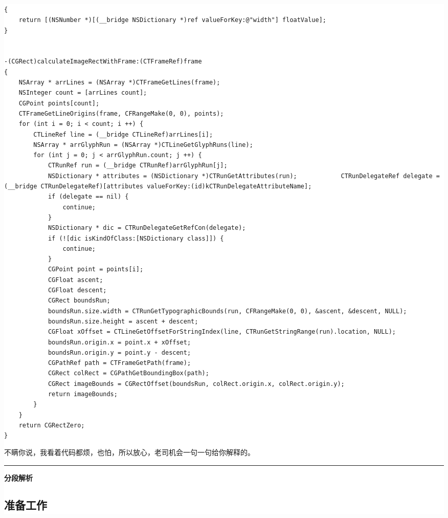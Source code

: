 ```
{
    return [(NSNumber *)[(__bridge NSDictionary *)ref valueForKey:@"width"] floatValue];
}


-(CGRect)calculateImageRectWithFrame:(CTFrameRef)frame
{
    NSArray * arrLines = (NSArray *)CTFrameGetLines(frame);
    NSInteger count = [arrLines count];
    CGPoint points[count];
    CTFrameGetLineOrigins(frame, CFRangeMake(0, 0), points);
    for (int i = 0; i < count; i ++) {
        CTLineRef line = (__bridge CTLineRef)arrLines[i];
        NSArray * arrGlyphRun = (NSArray *)CTLineGetGlyphRuns(line);
        for (int j = 0; j < arrGlyphRun.count; j ++) {
            CTRunRef run = (__bridge CTRunRef)arrGlyphRun[j];
            NSDictionary * attributes = (NSDictionary *)CTRunGetAttributes(run);            CTRunDelegateRef delegate = (__bridge CTRunDelegateRef)[attributes valueForKey:(id)kCTRunDelegateAttributeName];
            if (delegate == nil) {
                continue;
            }
            NSDictionary * dic = CTRunDelegateGetRefCon(delegate);
            if (![dic isKindOfClass:[NSDictionary class]]) {
                continue;
            }
            CGPoint point = points[i];
            CGFloat ascent;
            CGFloat descent;
            CGRect boundsRun;
            boundsRun.size.width = CTRunGetTypographicBounds(run, CFRangeMake(0, 0), &ascent, &descent, NULL);
            boundsRun.size.height = ascent + descent;
            CGFloat xOffset = CTLineGetOffsetForStringIndex(line, CTRunGetStringRange(run).location, NULL);
            boundsRun.origin.x = point.x + xOffset;
            boundsRun.origin.y = point.y - descent;
            CGPathRef path = CTFrameGetPath(frame);
            CGRect colRect = CGPathGetBoundingBox(path);
            CGRect imageBounds = CGRectOffset(boundsRun, colRect.origin.x, colRect.origin.y);
            return imageBounds;
        }
    }
    return CGRectZero;
}
```

不瞒你说，我看着代码都烦，也怕，所以放心，老司机会一句一句给你解释的。
- - - 

**分段解析**
## 准备工作

